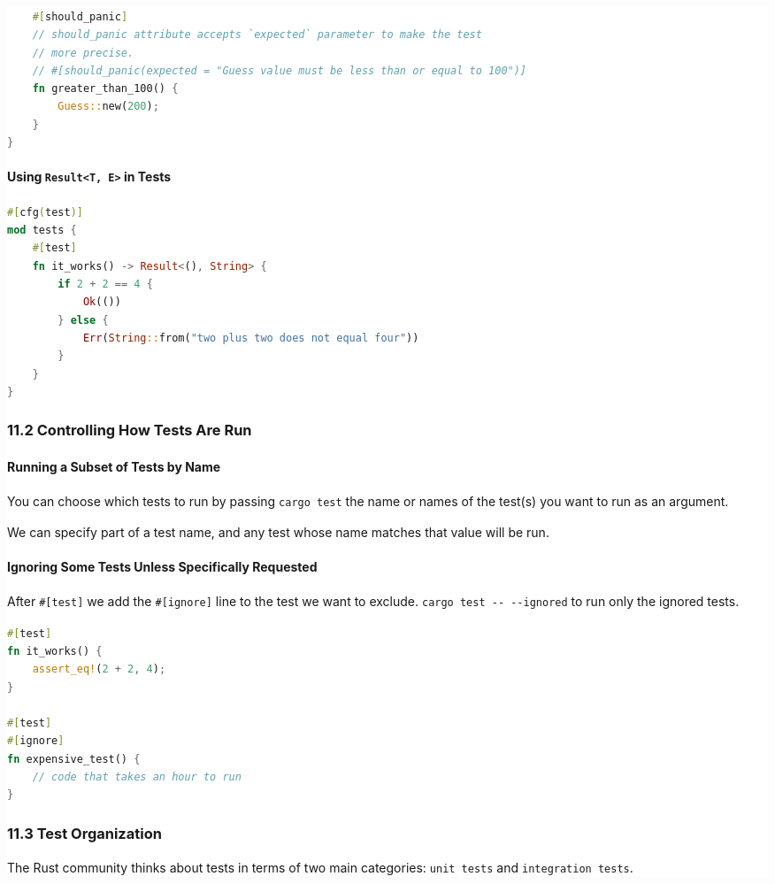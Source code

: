 ```rust
    #[should_panic]
    // should_panic attribute accepts `expected` parameter to make the test
    // more precise.
    // #[should_panic(expected = "Guess value must be less than or equal to 100")]
    fn greater_than_100() {
        Guess::new(200);
    }
}
```

#### Using `Result<T, E>` in Tests
```rust
#[cfg(test)]
mod tests {
    #[test]
    fn it_works() -> Result<(), String> {
        if 2 + 2 == 4 {
            Ok(())
        } else {
            Err(String::from("two plus two does not equal four"))
        }
    }
}
```

### 11.2 Controlling How Tests Are Run

#### Running a Subset of Tests by Name

You can choose which tests to run by passing `cargo test` the name or names of the test(s) you want to run as an argument.

We can specify part of a test name, and any test whose name matches that value will be run. 

#### Ignoring Some Tests Unless Specifically Requested
After `#[test]` we add the `#[ignore]` line to the test we want to exclude. `cargo test -- --ignored` to run only the ignored tests.
```rust
#[test]
fn it_works() {
    assert_eq!(2 + 2, 4);
}

#[test]
#[ignore]
fn expensive_test() {
    // code that takes an hour to run
}
```

### 11.3 Test Organization
The Rust community thinks about tests in terms of two main categories: `unit tests` and `integration tests`.
